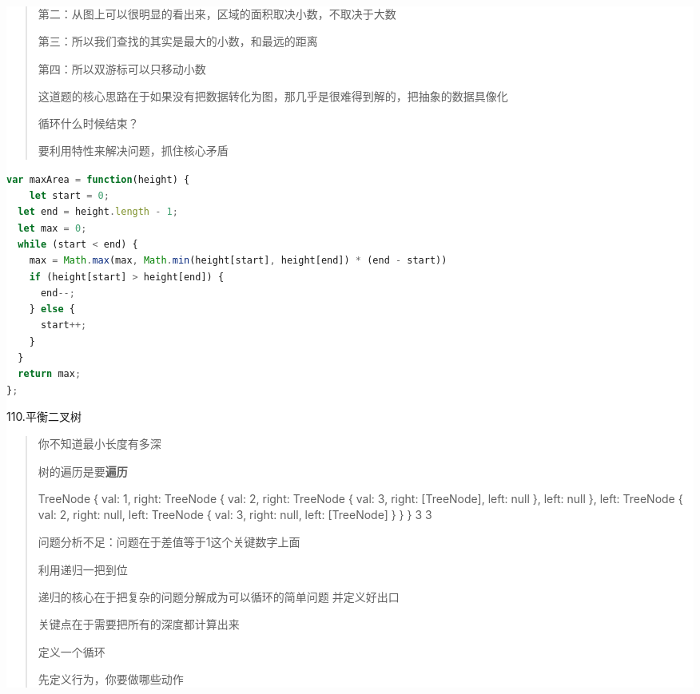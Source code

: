 >
> 第二：从图上可以很明显的看出来，区域的面积取决小数，不取决于大数
>
> 第三：所以我们查找的其实是最大的小数，和最远的距离
>
> 第四：所以双游标可以只移动小数
>
> 这道题的核心思路在于如果没有把数据转化为图，那几乎是很难得到解的，把抽象的数据具像化
>
> 循环什么时候结束？
>
> 要利用特性来解决问题，抓住核心矛盾

```javascript
var maxArea = function(height) {
	let start = 0;
  let end = height.length - 1;
  let max = 0;
  while (start < end) {
    max = Math.max(max, Math.min(height[start], height[end]) * (end - start))
    if (height[start] > height[end]) {
      end--;
    } else {
      start++;
    }
  }
  return max;
};
```



110.平衡二叉树

> 你不知道最小长度有多深
>
> 树的遍历是要**遍历**
>
> TreeNode {  val: 1,  right:   TreeNode {     val: 2,     right: TreeNode { val: 3, right: [TreeNode], left: null },     left: null },  left:   TreeNode {     val: 2,     right: null,     left: TreeNode { val: 3, right: null, left: [TreeNode] } } } 3 3
>
> 问题分析不足：问题在于差值等于1这个关键数字上面
>
> 利用递归一把到位
>
> 递归的核心在于把复杂的问题分解成为可以循环的简单问题 并定义好出口
>
> 关键点在于需要把所有的深度都计算出来
>
> 定义一个循环
>
> 先定义行为，你要做哪些动作
